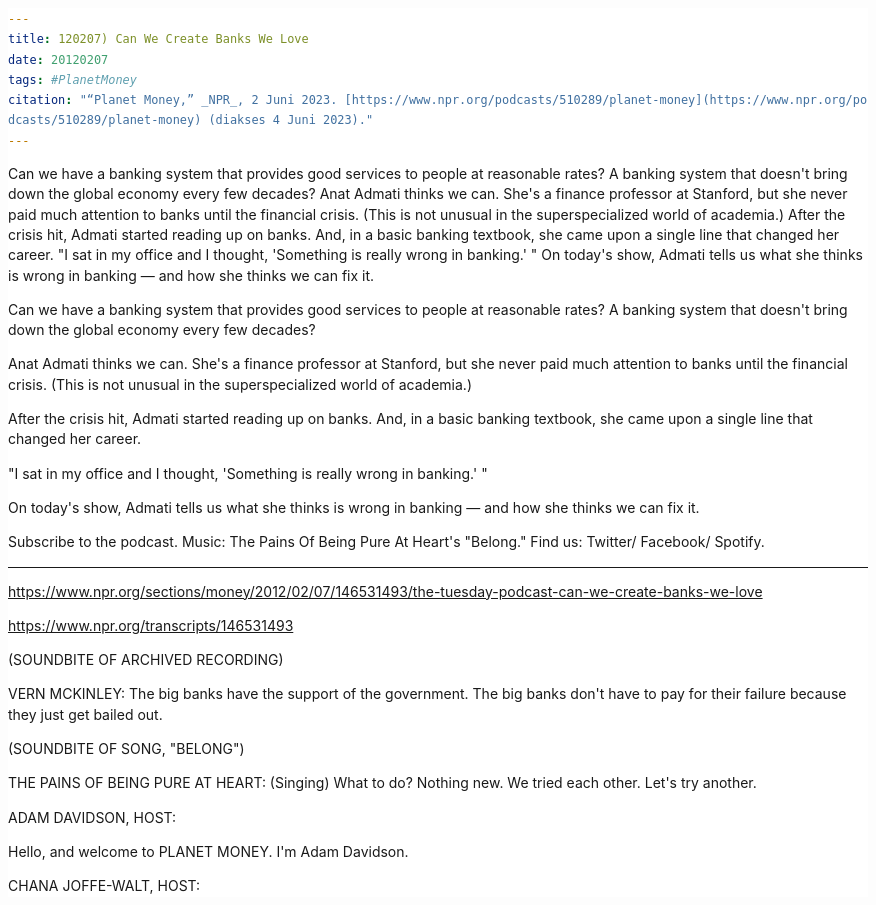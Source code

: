 ```yaml
---
title: 120207) Can We Create Banks We Love
date: 20120207
tags: #PlanetMoney
citation: "“Planet Money,” _NPR_, 2 Juni 2023. [https://www.npr.org/podcasts/510289/planet-money](https://www.npr.org/podcasts/510289/planet-money) (diakses 4 Juni 2023)."
---
```


Can we have a banking system that provides good services to people at reasonable rates? A banking system that doesn't bring down the global economy every few decades? Anat Admati thinks we can. She's a finance professor at Stanford, but she never paid much attention to banks until the financial crisis. (This is not unusual in the superspecialized world of academia.) After the crisis hit, Admati started reading up on banks. And, in a basic banking textbook, she came upon a single line that changed her career. "I sat in my office and I thought, 'Something is really wrong in banking.' " On today's show, Admati tells us what she thinks is wrong in banking — and how she thinks we can fix it.

Can we have a banking system that provides good services to people at reasonable rates? A banking system that doesn't bring down the global economy every few decades?

Anat Admati thinks we can. She's a finance professor at Stanford, but she never paid much attention to banks until the financial crisis. (This is not unusual in the superspecialized world of academia.)

After the crisis hit, Admati started reading up on banks. And, in a basic banking textbook, she came upon a single line that changed her career.

"I sat in my office and I thought, 'Something is really wrong in banking.' "

On today's show, Admati tells us what she thinks is wrong in banking — and how she thinks we can fix it.

Subscribe to the podcast. Music: The Pains Of Being Pure At Heart's "Belong." Find us: Twitter/ Facebook/ Spotify.

----

https://www.npr.org/sections/money/2012/02/07/146531493/the-tuesday-podcast-can-we-create-banks-we-love

https://www.npr.org/transcripts/146531493

(SOUNDBITE OF ARCHIVED RECORDING)

VERN MCKINLEY: The big banks have the support of the government. The big banks don't have to pay for their failure because they just get bailed out.

(SOUNDBITE OF SONG, "BELONG")

THE PAINS OF BEING PURE AT HEART: (Singing) What to do? Nothing new. We tried each other. Let's try another.

ADAM DAVIDSON, HOST:

Hello, and welcome to PLANET MONEY. I'm Adam Davidson.

CHANA JOFFE-WALT, HOST:
